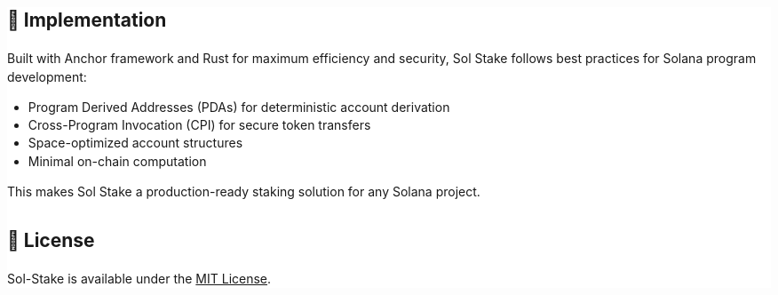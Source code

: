 ## 🚀 Implementation

Built with Anchor framework and Rust for maximum efficiency and security, Sol Stake follows best practices for Solana program development:

- Program Derived Addresses (PDAs) for deterministic account derivation
- Cross-Program Invocation (CPI) for secure token transfers
- Space-optimized account structures
- Minimal on-chain computation

This makes Sol Stake a production-ready staking solution for any Solana project.

## 📄 License

Sol-Stake is available under the [MIT License](./LICENSE).

